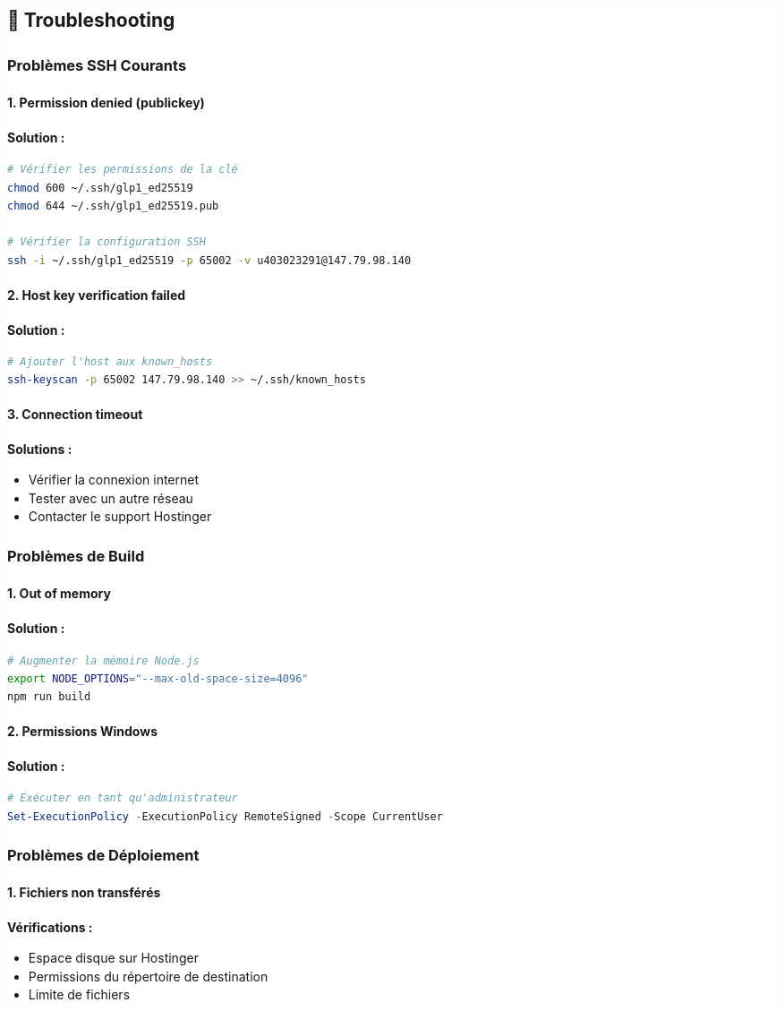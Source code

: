 ## 🐛 Troubleshooting

### Problèmes SSH Courants

#### 1. Permission denied (publickey)
**Solution :**
```bash
# Vérifier les permissions de la clé
chmod 600 ~/.ssh/glp1_ed25519
chmod 644 ~/.ssh/glp1_ed25519.pub

# Vérifier la configuration SSH
ssh -i ~/.ssh/glp1_ed25519 -p 65002 -v u403023291@147.79.98.140
```

#### 2. Host key verification failed
**Solution :**
```bash
# Ajouter l'host aux known_hosts
ssh-keyscan -p 65002 147.79.98.140 >> ~/.ssh/known_hosts
```

#### 3. Connection timeout
**Solutions :**
- Vérifier la connexion internet
- Tester avec un autre réseau
- Contacter le support Hostinger

### Problèmes de Build

#### 1. Out of memory
**Solution :**
```bash
# Augmenter la mémoire Node.js
export NODE_OPTIONS="--max-old-space-size=4096"
npm run build
```

#### 2. Permissions Windows
**Solution :**
```powershell
# Exécuter en tant qu'administrateur
Set-ExecutionPolicy -ExecutionPolicy RemoteSigned -Scope CurrentUser
```

### Problèmes de Déploiement

#### 1. Fichiers non transférés
**Vérifications :**
- Espace disque sur Hostinger
- Permissions du répertoire de destination
- Limite de fichiers
